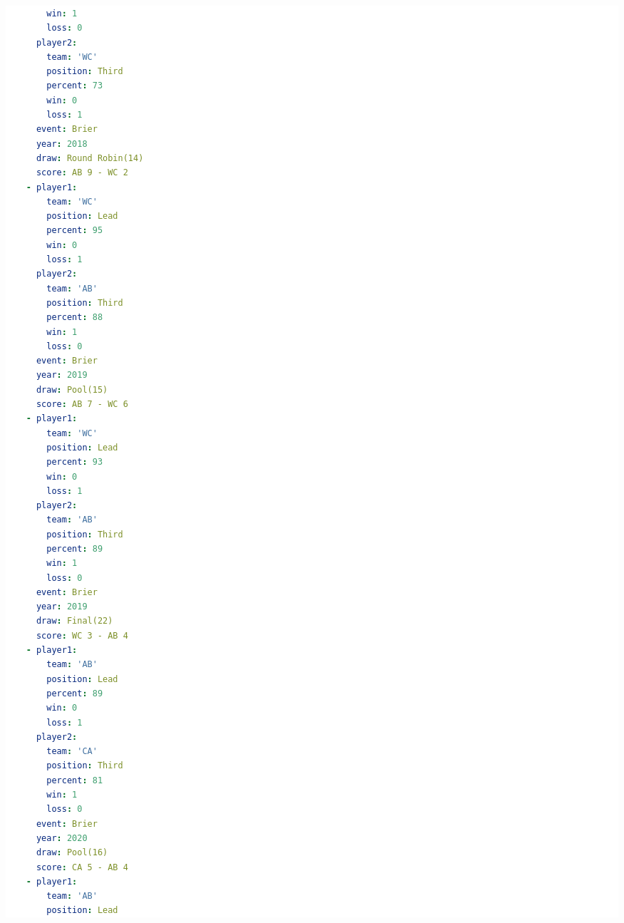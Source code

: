 ```yaml
        win: 1
        loss: 0
      player2:
        team: 'WC'
        position: Third
        percent: 73
        win: 0
        loss: 1
      event: Brier
      year: 2018
      draw: Round Robin(14)
      score: AB 9 - WC 2
    - player1:
        team: 'WC'
        position: Lead
        percent: 95
        win: 0
        loss: 1
      player2:
        team: 'AB'
        position: Third
        percent: 88
        win: 1
        loss: 0
      event: Brier
      year: 2019
      draw: Pool(15)
      score: AB 7 - WC 6
    - player1:
        team: 'WC'
        position: Lead
        percent: 93
        win: 0
        loss: 1
      player2:
        team: 'AB'
        position: Third
        percent: 89
        win: 1
        loss: 0
      event: Brier
      year: 2019
      draw: Final(22)
      score: WC 3 - AB 4
    - player1:
        team: 'AB'
        position: Lead
        percent: 89
        win: 0
        loss: 1
      player2:
        team: 'CA'
        position: Third
        percent: 81
        win: 1
        loss: 0
      event: Brier
      year: 2020
      draw: Pool(16)
      score: CA 5 - AB 4
    - player1:
        team: 'AB'
        position: Lead
```